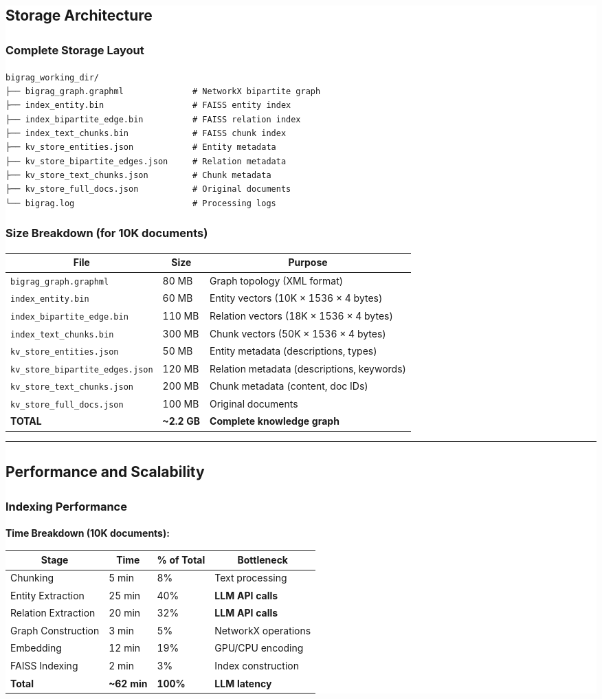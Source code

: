 
## Storage Architecture

### Complete Storage Layout

```
bigrag_working_dir/
├── bigrag_graph.graphml              # NetworkX bipartite graph
├── index_entity.bin                  # FAISS entity index
├── index_bipartite_edge.bin          # FAISS relation index
├── index_text_chunks.bin             # FAISS chunk index
├── kv_store_entities.json            # Entity metadata
├── kv_store_bipartite_edges.json     # Relation metadata
├── kv_store_text_chunks.json         # Chunk metadata
├── kv_store_full_docs.json           # Original documents
└── bigrag.log                        # Processing logs
```

### Size Breakdown (for 10K documents)

| File | Size | Purpose |
|------|------|---------|
| `bigrag_graph.graphml` | 80 MB | Graph topology (XML format) |
| `index_entity.bin` | 60 MB | Entity vectors (10K × 1536 × 4 bytes) |
| `index_bipartite_edge.bin` | 110 MB | Relation vectors (18K × 1536 × 4 bytes) |
| `index_text_chunks.bin` | 300 MB | Chunk vectors (50K × 1536 × 4 bytes) |
| `kv_store_entities.json` | 50 MB | Entity metadata (descriptions, types) |
| `kv_store_bipartite_edges.json` | 120 MB | Relation metadata (descriptions, keywords) |
| `kv_store_text_chunks.json` | 200 MB | Chunk metadata (content, doc IDs) |
| `kv_store_full_docs.json` | 100 MB | Original documents |
| **TOTAL** | **~2.2 GB** | **Complete knowledge graph** |

---

## Performance and Scalability

### Indexing Performance

**Time Breakdown (10K documents):**

| Stage | Time | % of Total | Bottleneck |
|-------|------|------------|------------|
| Chunking | 5 min | 8% | Text processing |
| Entity Extraction | 25 min | 40% | **LLM API calls** |
| Relation Extraction | 20 min | 32% | **LLM API calls** |
| Graph Construction | 3 min | 5% | NetworkX operations |
| Embedding | 12 min | 19% | GPU/CPU encoding |
| FAISS Indexing | 2 min | 3% | Index construction |
| **Total** | **~62 min** | **100%** | **LLM latency** |

